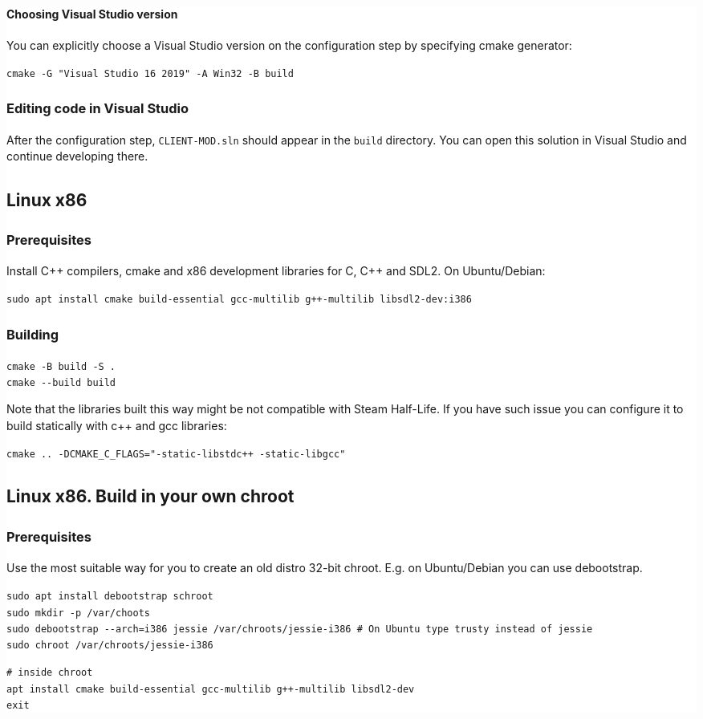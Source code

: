 #### Choosing Visual Studio version

You can explicitly choose a Visual Studio version on the configuration step by specifying cmake generator:
```
cmake -G "Visual Studio 16 2019" -A Win32 -B build
```

### Editing code in Visual Studio

After the configuration step, `CLIENT-MOD.sln` should appear in the `build` directory. You can open this solution in Visual Studio and continue developing there.

## Linux x86

### Prerequisites

Install C++ compilers, cmake and x86 development libraries for C, C++ and SDL2. On Ubuntu/Debian:
```
sudo apt install cmake build-essential gcc-multilib g++-multilib libsdl2-dev:i386
```

### Building

```
cmake -B build -S .
cmake --build build
```

Note that the libraries built this way might be not compatible with Steam Half-Life. If you have such issue you can configure it to build statically with c++ and gcc libraries:
```
cmake .. -DCMAKE_C_FLAGS="-static-libstdc++ -static-libgcc"
```

## Linux x86. Build in your own chroot

### Prerequisites

Use the most suitable way for you to create an old distro 32-bit chroot. E.g. on Ubuntu/Debian you can use debootstrap.

```
sudo apt install debootstrap schroot
sudo mkdir -p /var/choots
sudo debootstrap --arch=i386 jessie /var/chroots/jessie-i386 # On Ubuntu type trusty instead of jessie
sudo chroot /var/chroots/jessie-i386
```

```
# inside chroot
apt install cmake build-essential gcc-multilib g++-multilib libsdl2-dev
exit
```
